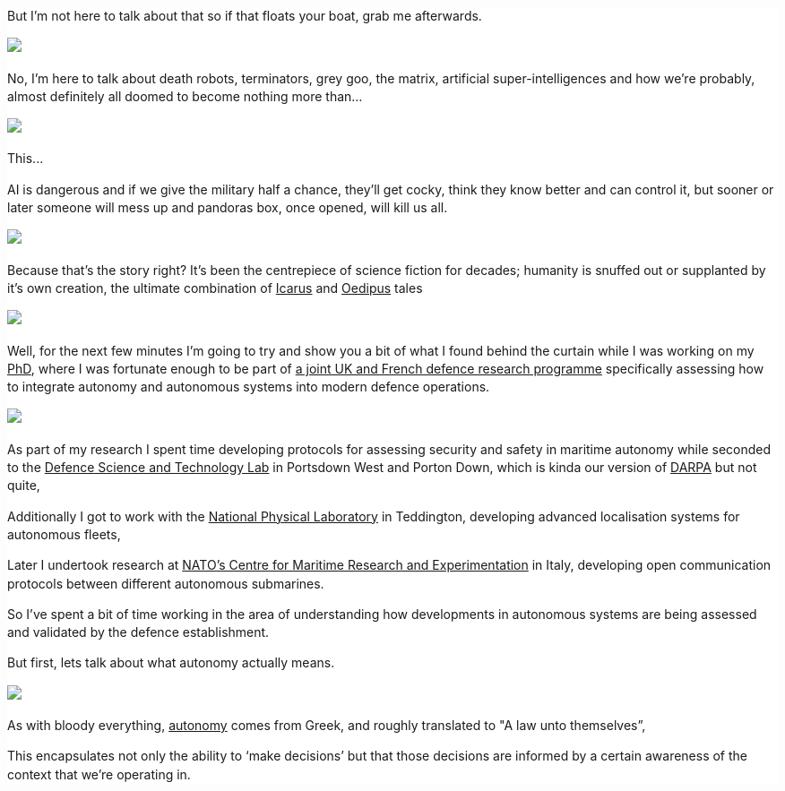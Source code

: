 But I’m not here to talk about that so if that floats your boat, grab me afterwards.

![](/img/aini/Slide04.png)

No, I’m here to talk about death robots, terminators, grey goo, the matrix, artificial super-intelligences and how we’re probably, almost definitely all doomed to become nothing more than…

![](/img/aini/Slide05.png)

This...

AI is dangerous and if we give the military half a chance, they’ll get cocky, think they know better and can control it, but sooner or later someone will mess up and pandoras box, once opened, will kill us all.

![](/img/aini/Slide06.png)

Because that’s the story right? It’s been the centrepiece of science fiction for decades; humanity is snuffed out or supplanted by it’s own creation, the ultimate combination of [Icarus](https://en.wikipedia.org/wiki/Icaru) and [Oedipus](https://en.wikipedia.org/wiki/Oedipus) tales

![](/img/aini/Slide07.png)

Well, for the next few minutes I’m going to try and show you a bit of what I found behind the curtain while I was working on my [PhD](https://github.com/andrewbolster/thesis/releases/tag/v1.0), where I was fortunate enough to be part of [a joint UK and French defence research programme](https://en.wikipedia.org/wiki/Lancaster_House_Treaties) specifically assessing how to integrate autonomy and autonomous systems into modern defence operations.

![](/img/aini/Slide08.png)

As part of my research I spent time developing protocols for assessing security and safety in maritime autonomy while seconded to the [Defence Science and Technology Lab](https://www.gov.uk/government/organisations/defence-science-and-technology-laboratory) in Portsdown West and Porton Down, which is kinda our version of [DARPA](https://www.darpa.mil/) but not quite,

Additionally I got to work with the [National Physical Laboratory](http://www.npl.co.uk/) in Teddington, developing advanced localisation systems for autonomous fleets,

Later I undertook research at [NATO’s Centre for Maritime Research and Experimentation](https://www.cmre.nato.int/) in Italy, developing open communication protocols between different autonomous submarines.

So I’ve spent a bit of time working in the area of understanding how developments in autonomous systems are being assessed and validated by the defence establishment.

But first, lets talk about what autonomy actually means.

![](/img/aini/Slide09.png)

As with bloody everything, [autonomy](https://en.wiktionary.org/wiki/autonomy#Etymology) comes from Greek, and roughly translated to "A law unto themselves”,

This encapsulates not only the ability to ‘make decisions’ but that those decisions are informed by a certain awareness of the context that we’re operating in.
